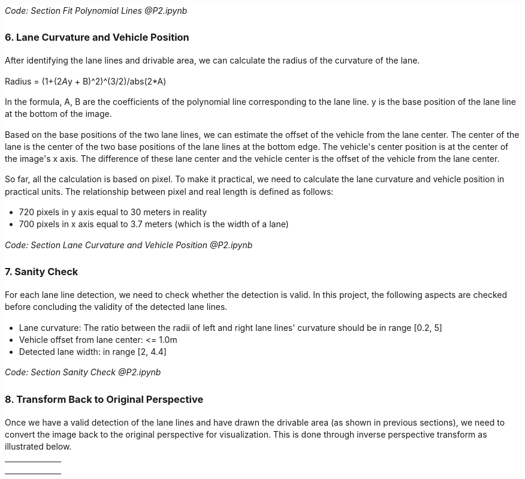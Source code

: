 </table>

*Code:  Section Fit Polynomial Lines @P2.ipynb*

### 6. Lane Curvature and Vehicle Position
After identifying the lane lines and drivable area, we can calculate the radius of the curvature of the lane.

   Radius = (1+(2*A*y + B)^2)^(3/2)/abs(2*A)

In the formula, A, B are the coefficients of the polynomial line corresponding to the lane line. y is the base position of the lane line at the bottom of the image.

Based on the base positions of the two lane lines, we can estimate the offset of the vehicle from the lane center. The center of the lane is the center of the two base positions of the lane lines at the bottom edge. The vehicle's center position is at the center of the image's x axis. The difference of these lane center and the vehicle center is the offset of the vehicle from the lane center.

So far, all the calculation is based on pixel. To make it practical, we need to calculate the lane curvature and vehicle position in practical units. The relationship between pixel and real length is defined as follows:
 - 720 pixels in y axis equal to 30 meters in reality
 - 700 pixels in x axis equal to 3.7 meters (which is the width of a lane)

*Code:  Section Lane Curvature and Vehicle Position @P2.ipynb*


### 7. Sanity Check
For each lane line detection, we need to check whether the detection is valid. In this project, the following aspects are checked before concluding the validity of the detected lane lines. 
  - Lane curvature: The ratio between the radii of left and right lane lines' curvature should be in range [0.2, 5]
  - Vehicle offset from lane center:  <= 1.0m
  - Detected lane width:  in range [2, 4.4]
  
*Code:  Section Sanity Check @P2.ipynb*


### 8. Transform Back to Original Perspective
Once we have a valid detection of the lane lines and have drawn the drivable area (as shown in previous sections), we need to convert the image back to the original perspective for visualization. This is done through inverse perspective transform as illustrated below.

<table>
<tr>
<td>
<figure>
    <center>